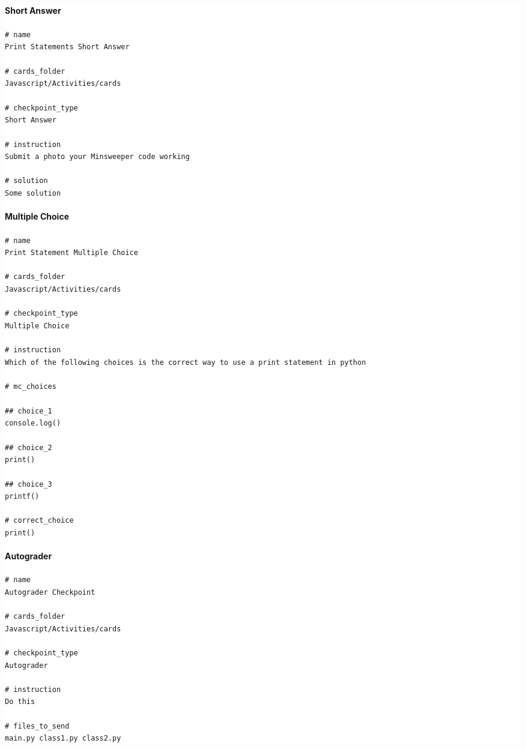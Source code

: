 #### Short Answer

```text
# name
Print Statements Short Answer

# cards_folder
Javascript/Activities/cards

# checkpoint_type
Short Answer

# instruction
Submit a photo your Minsweeper code working

# solution
Some solution
```

#### Multiple Choice

```text
# name
Print Statement Multiple Choice

# cards_folder
Javascript/Activities/cards

# checkpoint_type
Multiple Choice

# instruction
Which of the following choices is the correct way to use a print statement in python

# mc_choices

## choice_1
console.log()

## choice_2
print()

## choice_3
printf()

# correct_choice
print()
```

#### Autograder

```text
# name
Autograder Checkpoint  

# cards_folder
Javascript/Activities/cards

# checkpoint_type
Autograder

# instruction
Do this     

# files_to_send
main.py class1.py class2.py
```